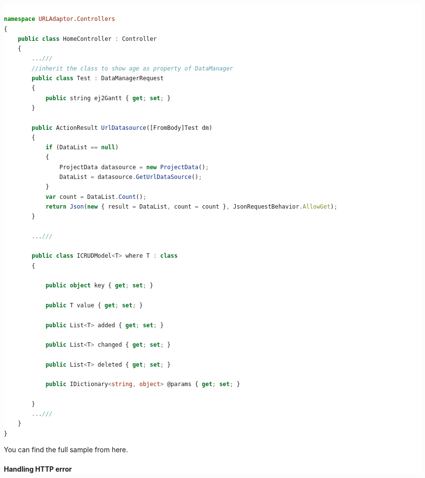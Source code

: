 ```typescript

namespace URLAdaptor.Controllers
{
    public class HomeController : Controller
    {
        ...///
        //inherit the class to show age as property of DataManager
        public class Test : DataManagerRequest
        {
            public string ej2Gantt { get; set; }
        }

        public ActionResult UrlDatasource([FromBody]Test dm)
        {
            if (DataList == null)
            {
                ProjectData datasource = new ProjectData();
                DataList = datasource.GetUrlDataSource();
            }
            var count = DataList.Count();
            return Json(new { result = DataList, count = count }, JsonRequestBehavior.AllowGet);
        }

        ...///

        public class ICRUDModel<T> where T : class
        {

            public object key { get; set; }

            public T value { get; set; }

            public List<T> added { get; set; }

            public List<T> changed { get; set; }

            public List<T> deleted { get; set; }

            public IDictionary<string, object> @params { get; set; }

        }
        ...///
    }
}

```

You can find the full sample from here.

#### Handling HTTP error

